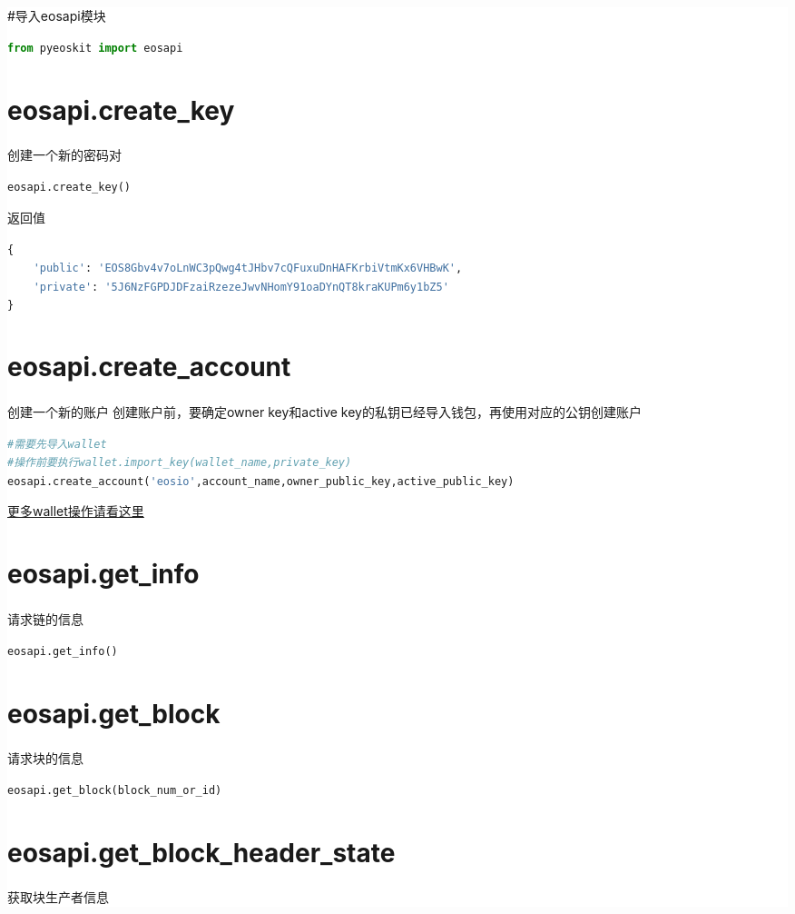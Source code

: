 #导入eosapi模块

```python
from pyeoskit import eosapi
```

# eosapi.create_key

创建一个新的密码对

```python
eosapi.create_key()
```

返回值

```python
{
    'public': 'EOS8Gbv4v7oLnWC3pQwg4tJHbv7cQFuxuDnHAFKrbiVtmKx6VHBwK', 
    'private': '5J6NzFGPDJDFzaiRzezeJwvNHomY91oaDYnQT8kraKUPm6y1bZ5'
}
```

# eosapi.create_account

创建一个新的账户
创建账户前，要确定owner key和active key的私钥已经导入钱包，再使用对应的公钥创建账户

```python
#需要先导入wallet
#操作前要执行wallet.import_key(wallet_name,private_key)
eosapi.create_account('eosio',account_name,owner_public_key,active_public_key)
```

[更多wallet操作请看这里](https://github.com/learnforpractice/pyeoskit/blob/master/Docs/md/wallet.md)

# eosapi.get_info

请求链的信息

```
eosapi.get_info()
```
# eosapi.get_block

请求块的信息

```python
eosapi.get_block(block_num_or_id)
```
# eosapi.get_block_header_state

获取块生产者信息
